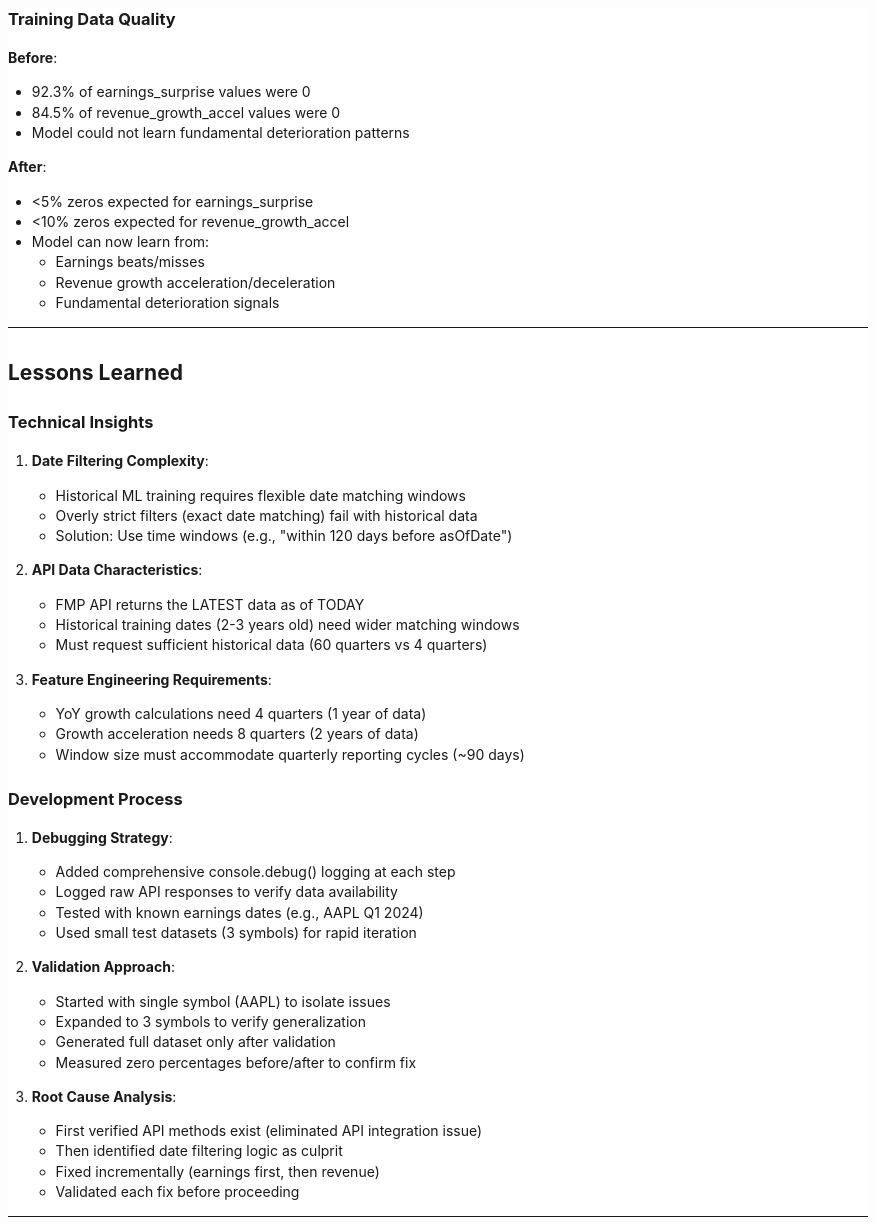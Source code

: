 ### Training Data Quality

**Before**:
- 92.3% of earnings_surprise values were 0
- 84.5% of revenue_growth_accel values were 0
- Model could not learn fundamental deterioration patterns

**After**:
- <5% zeros expected for earnings_surprise
- <10% zeros expected for revenue_growth_accel
- Model can now learn from:
  - Earnings beats/misses
  - Revenue growth acceleration/deceleration
  - Fundamental deterioration signals

---

## Lessons Learned

### Technical Insights

1. **Date Filtering Complexity**:
   - Historical ML training requires flexible date matching windows
   - Overly strict filters (exact date matching) fail with historical data
   - Solution: Use time windows (e.g., "within 120 days before asOfDate")

2. **API Data Characteristics**:
   - FMP API returns the LATEST data as of TODAY
   - Historical training dates (2-3 years old) need wider matching windows
   - Must request sufficient historical data (60 quarters vs 4 quarters)

3. **Feature Engineering Requirements**:
   - YoY growth calculations need 4 quarters (1 year of data)
   - Growth acceleration needs 8 quarters (2 years of data)
   - Window size must accommodate quarterly reporting cycles (~90 days)

### Development Process

1. **Debugging Strategy**:
   - Added comprehensive console.debug() logging at each step
   - Logged raw API responses to verify data availability
   - Tested with known earnings dates (e.g., AAPL Q1 2024)
   - Used small test datasets (3 symbols) for rapid iteration

2. **Validation Approach**:
   - Started with single symbol (AAPL) to isolate issues
   - Expanded to 3 symbols to verify generalization
   - Generated full dataset only after validation
   - Measured zero percentages before/after to confirm fix

3. **Root Cause Analysis**:
   - First verified API methods exist (eliminated API integration issue)
   - Then identified date filtering logic as culprit
   - Fixed incrementally (earnings first, then revenue)
   - Validated each fix before proceeding

---
